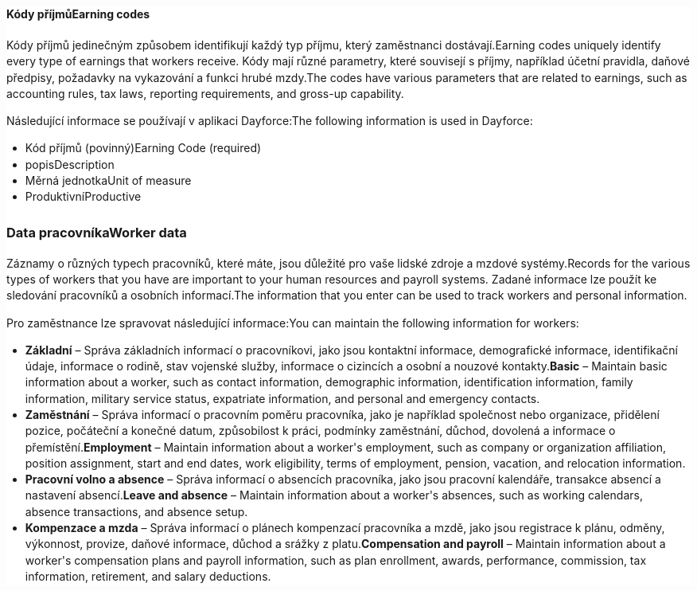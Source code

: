 #### <a name="earning-codes"></a><span data-ttu-id="4b73f-257">Kódy příjmů</span><span class="sxs-lookup"><span data-stu-id="4b73f-257">Earning codes</span></span>

<span data-ttu-id="4b73f-258">Kódy příjmů jedinečným způsobem identifikují každý typ příjmu, který zaměstnanci dostávají.</span><span class="sxs-lookup"><span data-stu-id="4b73f-258">Earning codes uniquely identify every type of earnings that workers receive.</span></span> <span data-ttu-id="4b73f-259">Kódy mají různé parametry, které souvisejí s příjmy, například účetní pravidla, daňové předpisy, požadavky na vykazování a funkci hrubé mzdy.</span><span class="sxs-lookup"><span data-stu-id="4b73f-259">The codes have various parameters that are related to earnings, such as accounting rules, tax laws, reporting requirements, and gross-up capability.</span></span>

<span data-ttu-id="4b73f-260">Následující informace se používají v aplikaci Dayforce:</span><span class="sxs-lookup"><span data-stu-id="4b73f-260">The following information is used in Dayforce:</span></span>

- <span data-ttu-id="4b73f-261">Kód příjmů (povinný)</span><span class="sxs-lookup"><span data-stu-id="4b73f-261">Earning Code (required)</span></span>
- <span data-ttu-id="4b73f-262">popis</span><span class="sxs-lookup"><span data-stu-id="4b73f-262">Description</span></span>
- <span data-ttu-id="4b73f-263">Měrná jednotka</span><span class="sxs-lookup"><span data-stu-id="4b73f-263">Unit of measure</span></span>
- <span data-ttu-id="4b73f-264">Produktivní</span><span class="sxs-lookup"><span data-stu-id="4b73f-264">Productive</span></span>

### <a name="worker-data"></a><span data-ttu-id="4b73f-265">Data pracovníka</span><span class="sxs-lookup"><span data-stu-id="4b73f-265">Worker data</span></span>

<span data-ttu-id="4b73f-266">Záznamy o různých typech pracovníků, které máte, jsou důležité pro vaše lidské zdroje a mzdové systémy.</span><span class="sxs-lookup"><span data-stu-id="4b73f-266">Records for the various types of workers that you have are important to your human resources and payroll systems.</span></span> <span data-ttu-id="4b73f-267">Zadané informace lze použít ke sledování pracovníků a osobních informací.</span><span class="sxs-lookup"><span data-stu-id="4b73f-267">The information that you enter can be used to track workers and personal information.</span></span>

<span data-ttu-id="4b73f-268">Pro zaměstnance lze spravovat následující informace:</span><span class="sxs-lookup"><span data-stu-id="4b73f-268">You can maintain the following information for workers:</span></span>

- <span data-ttu-id="4b73f-269">**Základní** – Správa základních informací o pracovníkovi, jako jsou kontaktní informace, demografické informace, identifikační údaje, informace o rodině, stav vojenské služby, informace o cizincích a osobní a nouzové kontakty.</span><span class="sxs-lookup"><span data-stu-id="4b73f-269">**Basic** – Maintain basic information about a worker, such as contact information, demographic information, identification information, family information, military service status, expatriate information, and personal and emergency contacts.</span></span>
- <span data-ttu-id="4b73f-270">**Zaměstnání** – Správa informací o pracovním poměru pracovníka, jako je například společnost nebo organizace, přidělení pozice, počáteční a konečné datum, způsobilost k práci, podmínky zaměstnání, důchod, dovolená a informace o přemístění.</span><span class="sxs-lookup"><span data-stu-id="4b73f-270">**Employment** – Maintain information about a worker's employment, such as company or organization affiliation, position assignment, start and end dates, work eligibility, terms of employment, pension, vacation, and relocation information.</span></span>
- <span data-ttu-id="4b73f-271">**Pracovní volno a absence** – Správa informací o absencích pracovníka, jako jsou pracovní kalendáře, transakce absencí a nastavení absencí.</span><span class="sxs-lookup"><span data-stu-id="4b73f-271">**Leave and absence** – Maintain information about a worker's absences, such as working calendars, absence transactions, and absence setup.</span></span>
- <span data-ttu-id="4b73f-272">**Kompenzace a mzda** – Správa informací o plánech kompenzací pracovníka a mzdě, jako jsou registrace k plánu, odměny, výkonnost, provize, daňové informace, důchod a srážky z platu.</span><span class="sxs-lookup"><span data-stu-id="4b73f-272">**Compensation and payroll** – Maintain information about a worker's compensation plans and payroll information, such as plan enrollment, awards, performance, commission, tax information, retirement, and salary deductions.</span></span>
